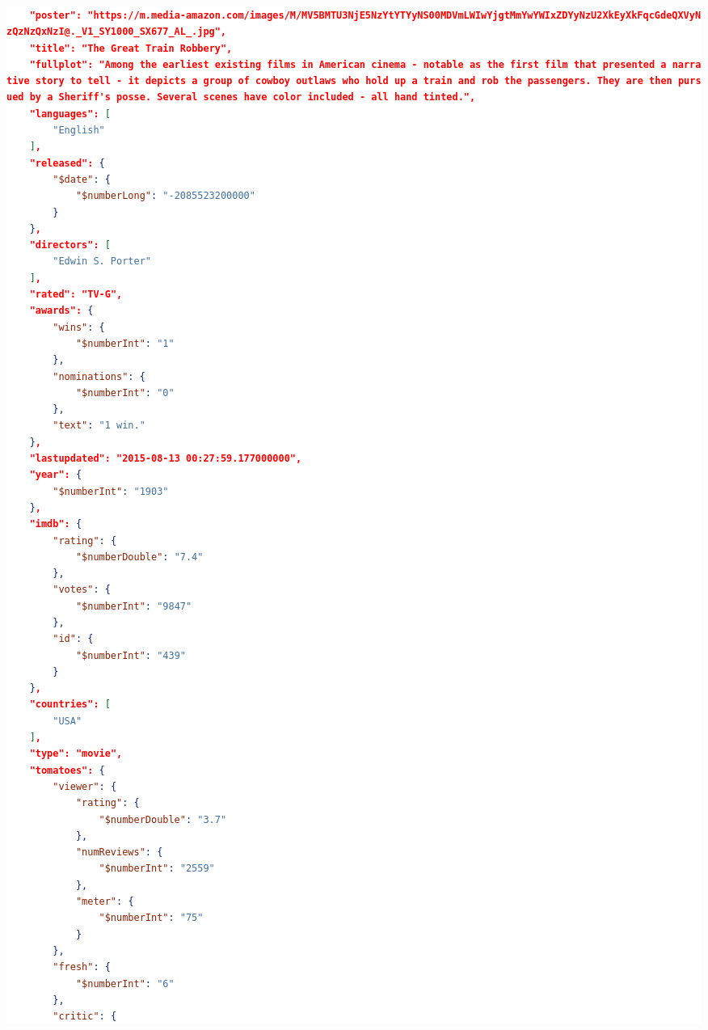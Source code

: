 ```json
    "poster": "https://m.media-amazon.com/images/M/MV5BMTU3NjE5NzYtYTYyNS00MDVmLWIwYjgtMmYwYWIxZDYyNzU2XkEyXkFqcGdeQXVyNzQzNzQxNzI@._V1_SY1000_SX677_AL_.jpg",
    "title": "The Great Train Robbery",
    "fullplot": "Among the earliest existing films in American cinema - notable as the first film that presented a narrative story to tell - it depicts a group of cowboy outlaws who hold up a train and rob the passengers. They are then pursued by a Sheriff's posse. Several scenes have color included - all hand tinted.",
    "languages": [
        "English"
    ],
    "released": {
        "$date": {
            "$numberLong": "-2085523200000"
        }
    },
    "directors": [
        "Edwin S. Porter"
    ],
    "rated": "TV-G",
    "awards": {
        "wins": {
            "$numberInt": "1"
        },
        "nominations": {
            "$numberInt": "0"
        },
        "text": "1 win."
    },
    "lastupdated": "2015-08-13 00:27:59.177000000",
    "year": {
        "$numberInt": "1903"
    },
    "imdb": {
        "rating": {
            "$numberDouble": "7.4"
        },
        "votes": {
            "$numberInt": "9847"
        },
        "id": {
            "$numberInt": "439"
        }
    },
    "countries": [
        "USA"
    ],
    "type": "movie",
    "tomatoes": {
        "viewer": {
            "rating": {
                "$numberDouble": "3.7"
            },
            "numReviews": {
                "$numberInt": "2559"
            },
            "meter": {
                "$numberInt": "75"
            }
        },
        "fresh": {
            "$numberInt": "6"
        },
        "critic": {
```